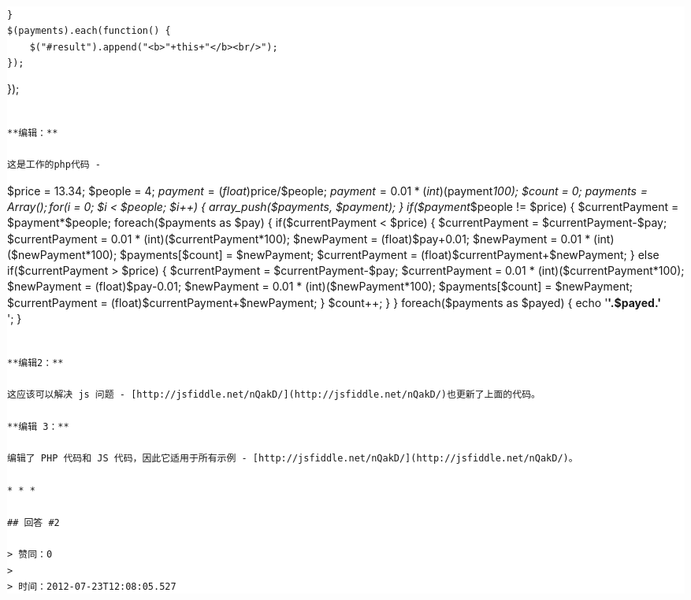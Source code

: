     }  
    $(payments).each(function() {
        $("#result").append("<b>"+this+"</b><br/>");
    });       
});​ 
```

**编辑：**

这是工作的php代码 -

```
$price = 13.34;
$people = 4;
$payment = (float)$price/$people;
$payment = 0.01 * (int)($payment*100);
$count = 0;
$payments = Array();
for($i = 0; $i < $people; $i++) {
    array_push($payments, $payment);
}
if($payment*$people != $price) {
    $currentPayment = $payment*$people;
    foreach($payments as $pay) {
        if($currentPayment < $price) {
            $currentPayment = $currentPayment-$pay;
            $currentPayment = 0.01 * (int)($currentPayment*100);               
            $newPayment = (float)$pay+0.01;
            $newPayment = 0.01 * (int)($newPayment*100);
            $payments[$count] = $newPayment;
            $currentPayment = (float)$currentPayment+$newPayment;
        }
        else if($currentPayment > $price) {
            $currentPayment = $currentPayment-$pay;
            $currentPayment = 0.01 * (int)($currentPayment*100);               
            $newPayment = (float)$pay-0.01;
            $newPayment = 0.01 * (int)($newPayment*100);
            $payments[$count] = $newPayment;
            $currentPayment = (float)$currentPayment+$newPayment;
        }
        $count++;
    }
}
foreach($payments as $payed) {
    echo '<b>'.$payed.'</b><br />';
}​​​ 
```

**编辑2：**

这应该可以解决 js 问题 - [http://jsfiddle.net/nQakD/](http://jsfiddle.net/nQakD/)也更新了上面的代码。

**编辑 3：**

编辑了 PHP 代码和 JS 代码，因此它适用于所有示例 - [http://jsfiddle.net/nQakD/](http://jsfiddle.net/nQakD/)。

* * *

## 回答 #2

> 赞同：0
> 
> 时间：2012-07-23T12:08:05.527

```